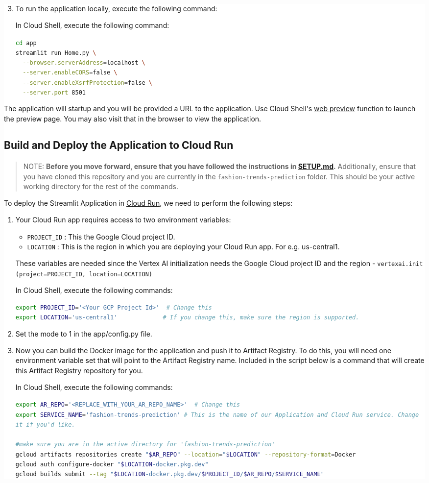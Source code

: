 3. To run the application locally, execute the following command:

   In Cloud Shell, execute the following command:

   ```bash
   cd app
   streamlit run Home.py \
     --browser.serverAddress=localhost \
     --server.enableCORS=false \
     --server.enableXsrfProtection=false \
     --server.port 8501
   ```

The application will startup and you will be provided a URL to the application. Use Cloud Shell's [web preview](https://cloud.google.com/shell/docs/using-web-preview) function to launch the preview page. You may also visit that in the browser to view the application.

## Build and Deploy the Application to Cloud Run

> NOTE: **Before you move forward, ensure that you have followed the instructions in [SETUP.md](../SETUP.md).**
> Additionally, ensure that you have cloned this repository and you are currently in the `fashion-trends-prediction` folder. This should be your active working directory for the rest of the commands.

To deploy the Streamlit Application in [Cloud Run](https://cloud.google.com/run/docs/quickstarts/deploy-container), we need to perform the following steps:

1. Your Cloud Run app requires access to two environment variables:

   * `PROJECT_ID` : This the Google Cloud project ID.
   * `LOCATION` : This is the region in which you are deploying your Cloud Run app. For e.g. us-central1.

   These variables are needed since the Vertex AI initialization needs the Google Cloud project ID and the region -
   `vertexai.init(project=PROJECT_ID, location=LOCATION)`

   In Cloud Shell, execute the following commands:

   ```bash
   export PROJECT_ID='<Your GCP Project Id>'  # Change this
   export LOCATION='us-central1'             # If you change this, make sure the region is supported.
   ```

2. Set the mode to 1 in the app/config.py file.

3. Now you can build the Docker image for the application and push it to Artifact Registry. To do this, you will need one environment variable set that will point to the Artifact Registry name. Included in the script below is a command that will create this Artifact Registry repository for you.

   In Cloud Shell, execute the following commands:

   ```bash
   export AR_REPO='<REPLACE_WITH_YOUR_AR_REPO_NAME>'  # Change this
   export SERVICE_NAME='fashion-trends-prediction' # This is the name of our Application and Cloud Run service. Change it if you'd like.

   #make sure you are in the active directory for 'fashion-trends-prediction'
   gcloud artifacts repositories create "$AR_REPO" --location="$LOCATION" --repository-format=Docker
   gcloud auth configure-docker "$LOCATION-docker.pkg.dev"
   gcloud builds submit --tag "$LOCATION-docker.pkg.dev/$PROJECT_ID/$AR_REPO/$SERVICE_NAME"
   ```
